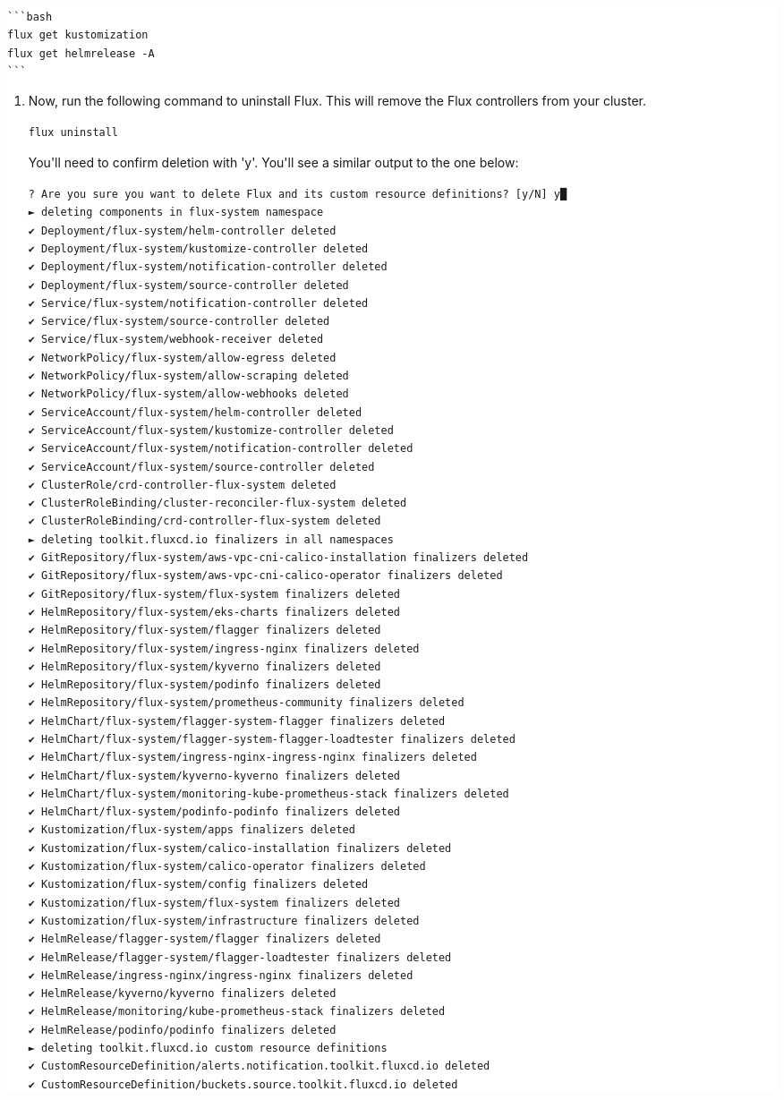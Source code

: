     ```bash
    flux get kustomization
    flux get helmrelease -A
    ```

1. Now, run the following command to uninstall Flux. This will remove the Flux controllers from your cluster.

    ```bash
    flux uninstall
    ```

    You'll need to confirm deletion with 'y'. You'll see a similar output to the one below:

    ```
    ? Are you sure you want to delete Flux and its custom resource definitions? [y/N] y█
    ► deleting components in flux-system namespace
    ✔ Deployment/flux-system/helm-controller deleted 
    ✔ Deployment/flux-system/kustomize-controller deleted 
    ✔ Deployment/flux-system/notification-controller deleted 
    ✔ Deployment/flux-system/source-controller deleted 
    ✔ Service/flux-system/notification-controller deleted 
    ✔ Service/flux-system/source-controller deleted 
    ✔ Service/flux-system/webhook-receiver deleted 
    ✔ NetworkPolicy/flux-system/allow-egress deleted 
    ✔ NetworkPolicy/flux-system/allow-scraping deleted 
    ✔ NetworkPolicy/flux-system/allow-webhooks deleted 
    ✔ ServiceAccount/flux-system/helm-controller deleted 
    ✔ ServiceAccount/flux-system/kustomize-controller deleted 
    ✔ ServiceAccount/flux-system/notification-controller deleted 
    ✔ ServiceAccount/flux-system/source-controller deleted 
    ✔ ClusterRole/crd-controller-flux-system deleted 
    ✔ ClusterRoleBinding/cluster-reconciler-flux-system deleted 
    ✔ ClusterRoleBinding/crd-controller-flux-system deleted 
    ► deleting toolkit.fluxcd.io finalizers in all namespaces
    ✔ GitRepository/flux-system/aws-vpc-cni-calico-installation finalizers deleted 
    ✔ GitRepository/flux-system/aws-vpc-cni-calico-operator finalizers deleted 
    ✔ GitRepository/flux-system/flux-system finalizers deleted 
    ✔ HelmRepository/flux-system/eks-charts finalizers deleted 
    ✔ HelmRepository/flux-system/flagger finalizers deleted 
    ✔ HelmRepository/flux-system/ingress-nginx finalizers deleted 
    ✔ HelmRepository/flux-system/kyverno finalizers deleted 
    ✔ HelmRepository/flux-system/podinfo finalizers deleted 
    ✔ HelmRepository/flux-system/prometheus-community finalizers deleted 
    ✔ HelmChart/flux-system/flagger-system-flagger finalizers deleted 
    ✔ HelmChart/flux-system/flagger-system-flagger-loadtester finalizers deleted 
    ✔ HelmChart/flux-system/ingress-nginx-ingress-nginx finalizers deleted 
    ✔ HelmChart/flux-system/kyverno-kyverno finalizers deleted 
    ✔ HelmChart/flux-system/monitoring-kube-prometheus-stack finalizers deleted 
    ✔ HelmChart/flux-system/podinfo-podinfo finalizers deleted 
    ✔ Kustomization/flux-system/apps finalizers deleted 
    ✔ Kustomization/flux-system/calico-installation finalizers deleted 
    ✔ Kustomization/flux-system/calico-operator finalizers deleted 
    ✔ Kustomization/flux-system/config finalizers deleted 
    ✔ Kustomization/flux-system/flux-system finalizers deleted 
    ✔ Kustomization/flux-system/infrastructure finalizers deleted 
    ✔ HelmRelease/flagger-system/flagger finalizers deleted 
    ✔ HelmRelease/flagger-system/flagger-loadtester finalizers deleted 
    ✔ HelmRelease/ingress-nginx/ingress-nginx finalizers deleted 
    ✔ HelmRelease/kyverno/kyverno finalizers deleted 
    ✔ HelmRelease/monitoring/kube-prometheus-stack finalizers deleted 
    ✔ HelmRelease/podinfo/podinfo finalizers deleted 
    ► deleting toolkit.fluxcd.io custom resource definitions
    ✔ CustomResourceDefinition/alerts.notification.toolkit.fluxcd.io deleted 
    ✔ CustomResourceDefinition/buckets.source.toolkit.fluxcd.io deleted 